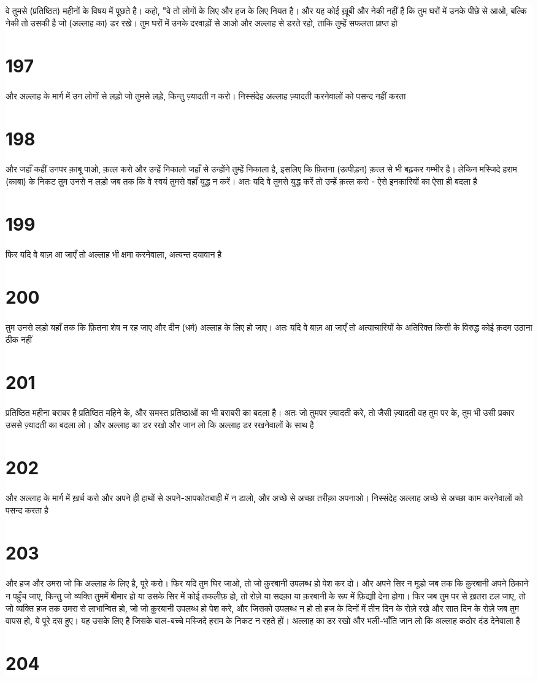 वे तुमसे (प्रतिष्ठित) महीनों के विषय में पूछते है। कहो, "वे तो लोगों के लिए और हज के लिए नियत है। और यह कोई ख़ूबी और नेकी नहीं हैं कि तुम घरों में उनके पीछे से आओ, बल्कि नेकी तो उसकी है जो (अल्लाह का) डर रखे। तुम घरों में उनके दरवाड़ों से आओ और अल्लाह से डरते रहो, ताकि तुम्हें सफलता प्राप्त हो

# 197

और अल्लाह के मार्ग में उन लोगों से लड़ो जो तुमसे लड़े, किन्तु ज़्यादती न करो। निस्संदेह अल्लाह ज़्यादती करनेवालों को पसन्द नहीं करता

# 198

और जहाँ कहीं उनपर क़ाबू पाओ, क़त्ल करो और उन्हें निकालो जहाँ से उन्होंने तुम्हें निकाला है, इसलिए कि फ़ितना (उत्पीड़न) क़त्ल से भी बढ़कर गम्भीर है। लेकिन मस्जिदे हराम (काबा) के निकट तुम उनसे न लड़ो जब तक कि वे स्वयं तुमसे वहाँ युद्ध न करें। अतः यदि वे तुमसे युद्ध करें तो उन्हें क़त्ल करो \- ऐसे इनकारियों का ऐसा ही बदला है

# 199

फिर यदि वे बाज़ आ जाएँ तो अल्लाह भी क्षमा करनेवाला, अत्यन्त दयावान है

# 200

तुम उनसे लड़ो यहाँ तक कि फ़ितना शेष न रह जाए और दीन (धर्म) अल्लाह के लिए हो जाए। अतः यदि वे बाज़ आ जाएँ तो अत्याचारियों के अतिरिक्त किसी के विरुद्ध कोई क़दम उठाना ठीक नहीं

# 201

प्रतिष्ठित महीना बराबर है प्रतिष्ठित महिने के, और समस्त प्रतिष्ठाओं का भी बराबरी का बदला है। अतः जो तुमपर ज़्यादती करे, तो जैसी ज़्यादती वह तुम पर के, तुम भी उसी प्रकार उससे ज़्यादती का बदला लो। और अल्लाह का डर रखो और जान लो कि अल्लाह डर रखनेवालों के साथ है

# 202

और अल्लाह के मार्ग में ख़र्च करो और अपने ही हाथों से अपने-आपकोतबाही में न डालो, और अच्छे से अच्छा तरीक़ा अपनाओ। निस्संदेह अल्लाह अच्छे से अच्छा काम करनेवालों को पसन्द करता है

# 203

और हज और उमरा जो कि अल्लाह के लिए है, पूरे करो। फिर यदि तुम घिर जाओ, तो जो क़ुरबानी उपलब्ध हो पेश कर दो। और अपने सिर न मूड़ो जब तक कि क़ुरबानी अपने ठिकाने न पहुँच जाए, किन्तु जो व्यक्ति तुममें बीमार हो या उसके सिर में कोई तकलीफ़ हो, तो रोज़े या सदक़ा या क़रबानी के रूप में फ़िद्याी देना होगा। फिर जब तुम पर से ख़तरा टल जाए, तो जो व्यक्ति हज तक उमरा से लाभान्वित हो, जो जो क़ुरबानी उपलब्ध हो पेश करे, और जिसको उपलब्ध न हो तो हज के दिनों में तीन दिन के रोज़े रखे और सात दिन के रोज़े जब तुम वापस हो, ये पूरे दस हुए। यह उसके लिए है जिसके बाल-बच्चे मस्जिदे हराम के निकट न रहते हों। अल्लाह का डर रखो और भली-भाँति जान लो कि अल्लाह कठोर दंड देनेवाला है

# 204
